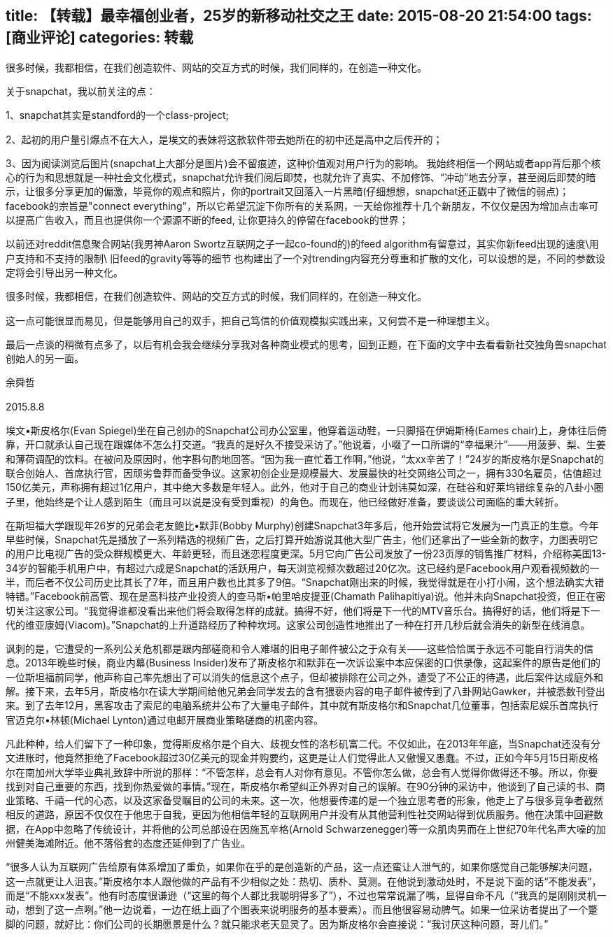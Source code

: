title: 【转载】最幸福创业者，25岁的新移动社交之王
date: 2015-08-20 21:54:00
tags: [商业评论]
categories: 转载 
---

很多时候，我都相信，在我们创造软件、网站的交互方式的时候，我们同样的，在创造一种文化。



关于snapchat，我以前关注的点：

1、snapchat其实是standford的一个class-project;

2、起初的用户量引爆点不在大人，是埃文的表妹将这款软件带去她所在的初中还是高中之后传开的；

3、因为阅读浏览后图片(snapchat上大部分是图片)会不留痕迹，这种价值观对用户行为的影响。 我始终相信一个网站或者app背后那个核心的行为和思想就是一种社会文化模式，snapchat允许我们阅后即焚，也就允许了真实、不加修饰、“冲动”地去分享，甚至阅后即焚的暗示，让很多分享更加的偏激，毕竟你的观点和照片，你的portrait又回落入一片黑暗(仔细想想，snapchat还正戳中了微信的弱点)；facebook的宗旨是"connect everything"，所以它希望沉淀下你所有的关系网，一天给你推荐十几个新朋友，不仅仅是因为增加点击率可以提高广告收入，而且也提供你一个源源不断的feed, 让你更持久的停留在facebook的世界；

以前还对reddit信息聚合网站(我男神Aaron Swortz互联网之子一起co-found的)的feed algorithm有留意过，其实你新feed出现的速度\用户支持和不支持的限制\ 旧feed的gravity等等的细节 也构建出了一个对trending内容充分尊重和扩散的文化，可以设想的是，不同的参数设定将会引导出另一种文化。

很多时候，我都相信，在我们创造软件、网站的交互方式的时候，我们同样的，在创造一种文化。

这一点可能很显而易见，但是能够用自己的双手，把自己笃信的价值观模拟实践出来，又何尝不是一种理想主义。

最后一点谈的稍微有点多了，以后有机会我会继续分享我对各种商业模式的思考，回到正题，在下面的文字中去看看新社交独角兽snapchat创始人的另一面。

余舜哲

2015.8.8

埃文•斯皮格尔(Evan Spiegel)坐在自己创办的Snapchat公司办公室里，他穿着运动鞋，一只脚搭在伊姆斯椅(Eames chair)上，身体往后倚靠，开口就承认自己现在跟媒体不怎么打交道。“我真的是好久不接受采访了。”他说着，小啜了一口所谓的“幸福果汁”——用菠萝、梨、生姜和薄荷调配的饮料。在被问及原因时，他字斟句酌地回答。“因为我一直忙着工作啊，”他说，“太xx辛苦了！”24岁的斯皮格尔是Snapchat的联合创始人、首席执行官，因顽劣鲁莽而备受争议。这家初创企业是规模最大、发展最快的社交网络公司之一，拥有330名雇员，估值超过150亿美元，声称拥有超过1亿用户，其中绝大多数是年轻人。此外，他对于自己的商业计划讳莫如深，在硅谷和好莱坞错综复杂的八卦小圈子里，他始终是个让人感到陌生（而且可以说是没有受到重视）的角色。而现在，他已经做好准备，要谈谈公司面临的重大转折。

在斯坦福大学跟现年26岁的兄弟会老友鲍比•默菲(Bobby Murphy)创建Snapchat3年多后，他开始尝试将它发展为一门真正的生意。今年早些时候，Snapchat先是播放了一系列精选的视频广告，之后打算开始游说其他大型广告主，他们还拿出了一些全新的数字，力图表明它的用户比电视广告的受众群规模更大、年龄更轻，而且迷恋程度更深。5月它向广告公司发放了一份23页厚的销售推广材料，介绍称美国13-34岁的智能手机用户中，有超过六成是Snapchat的活跃用户，每天浏览视频次数超过20亿次。这已经约是Facebook用户观看视频数的一半，而后者不仅公司历史比其长了7年，而且用户数也比其多了9倍。“Snapchat刚出来的时候，我觉得就是在小打小闹，这个想法确实大错特错。”Facebook前高管、现在是高科技产业投资人的查马斯•帕里哈皮提亚(Chamath Palihapitiya)说。他并未向Snapchat投资，但正在密切关注这家公司。“我觉得谁都没看出来他们将会取得怎样的成就。搞得不好，他们将是下一代的MTV音乐台。搞得好的话，他们将是下一代的维亚康姆(Viacom)。”Snapchat的上升道路经历了种种坎坷。这家公司创造性地推出了一种在打开几秒后就会消失的新型在线消息。

讽刺的是，它遭受的一系列公关危机都是跟内部磋商和令人难堪的旧电子邮件被公之于众有关——这些恰恰属于永远不可能自行消失的信息。2013年晚些时候，商业内幕(Business Insider)发布了斯皮格尔和默菲在一次诉讼案中本应保密的口供录像，这起案件的原告是他们的一位斯坦福前同学，他声称自己率先想出了可以消失的信息这个点子，但却被排除在公司之外，遭受了不公正的待遇，此后案件达成庭外和解。接下来，去年5月，斯皮格尔在读大学期间给他兄弟会同学发去的含有猥亵内容的电子邮件被传到了八卦网站Gawker，并被悉数刊登出来。到了去年12月，黑客攻击了索尼的电脑系统并公布了大量电子邮件，其中就有斯皮格尔和Snapchat几位董事，包括索尼娱乐首席执行官迈克尔•林顿(Michael Lynton)通过电邮开展商业策略磋商的机密内容。

凡此种种，给人们留下了一种印象，觉得斯皮格尔是个自大、歧视女性的洛杉矶富二代。不仅如此，在2013年年底，当Snapchat还没有分文进账时，他竟然拒绝了Facebook超过30亿美元的现金并购要约，这更是让人们觉得此人又傲慢又愚蠢。不过，正如今年5月15日斯皮格尔在南加州大学毕业典礼致辞中所说的那样：“不管怎样，总会有人对你有意见。不管你怎么做，总会有人觉得你做得还不够。所以，你要找到对自己重要的东西，找到你热爱做的事情。”现在，斯皮格尔希望纠正外界对自己的误解。在90分钟的采访中，他谈到了自己读的书、商业策略、千禧一代的心态，以及这家备受瞩目的公司的未来。这一次，他想要传递的是一个独立思考者的形象，他走上了与很多竞争者截然相反的道路，原因不仅仅在于他忠于自我，更因为他相信年轻的互联网用户并没有从其他营利性社交网站得到优质服务。他在决策中回避数据，在App中忽略了传统设计，并将他的公司总部设在因施瓦辛格(Arnold Schwarzenegger)等一众肌肉男而在上世纪70年代名声大噪的加州健美海滩附近。他不落俗套的态度还延伸到了广告业。

“很多人认为互联网广告给原有体系增加了重负，如果你在乎的是创造新的产品，这一点还蛮让人泄气的，如果你感觉自己能够解决问题，这一点就更让人沮丧。”斯皮格尔本人跟他做的产品有不少相似之处：热切、质朴、莫测。在他说到激动处时，不是说下面的话“不能发表”，而是“不能xxx发表”。他有时态度很谦逊（“这里的每个人都比我聪明得多了”），不过也常常说漏了嘴，显得自命不凡（“我真的是刚刚灵机一动，想到了这一点咧。”他一边说着，一边在纸上画了个图表来说明服务的基本要素）。而且他很容易动脾气。如果一位采访者提出了一个蹩脚的问题，就好比：你们公司的长期愿景是什么？就只能求老天显灵了。因为斯皮格尔会直接说：“我讨厌这种问题，哥儿们。”
